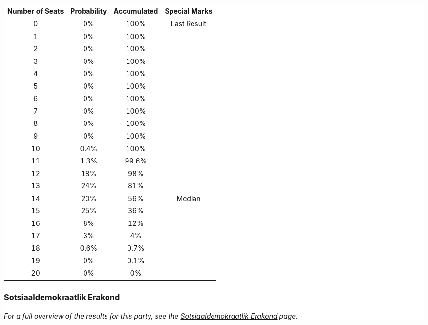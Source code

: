 | Number of Seats | Probability | Accumulated | Special Marks |
|:---------------:|:-----------:|:-----------:|:-------------:|
| 0 | 0% | 100% | Last Result |
| 1 | 0% | 100% |  |
| 2 | 0% | 100% |  |
| 3 | 0% | 100% |  |
| 4 | 0% | 100% |  |
| 5 | 0% | 100% |  |
| 6 | 0% | 100% |  |
| 7 | 0% | 100% |  |
| 8 | 0% | 100% |  |
| 9 | 0% | 100% |  |
| 10 | 0.4% | 100% |  |
| 11 | 1.3% | 99.6% |  |
| 12 | 18% | 98% |  |
| 13 | 24% | 81% |  |
| 14 | 20% | 56% | Median |
| 15 | 25% | 36% |  |
| 16 | 8% | 12% |  |
| 17 | 3% | 4% |  |
| 18 | 0.6% | 0.7% |  |
| 19 | 0% | 0.1% |  |
| 20 | 0% | 0% |  |

### Sotsiaaldemokraatlik Erakond

*For a full overview of the results for this party, see the [Sotsiaaldemokraatlik Erakond](party-sotsiaaldemokraatlikerakond.html) page.*
